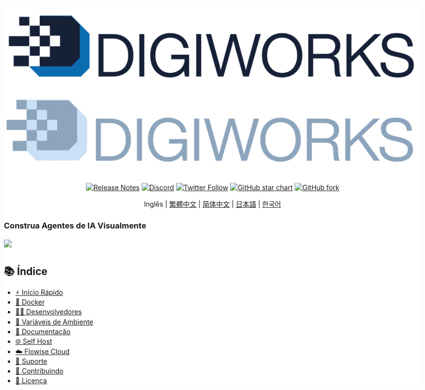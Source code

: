 

<p align="center">
<img src="https://github.com/FlowiseAI/Flowise/blob/main/images/flowise_white.svg#gh-light-mode-only">
<img src="https://github.com/FlowiseAI/Flowise/blob/main/images/flowise_dark.svg#gh-dark-mode-only">
</p>

<div align="center">

[![Release Notes](https://img.shields.io/github/release/FlowiseAI/Flowise)](https://github.com/FlowiseAI/Flowise/releases)
[![Discord](https://img.shields.io/discord/1087698854775881778?label=Discord&logo=discord)](https://discord.gg/jbaHfsRVBW)
[![Twitter Follow](https://img.shields.io/twitter/follow/FlowiseAI?style=social)](https://twitter.com/FlowiseAI)
[![GitHub star chart](https://img.shields.io/github/stars/FlowiseAI/Flowise?style=social)](https://star-history.com/#FlowiseAI/Flowise)
[![GitHub fork](https://img.shields.io/github/forks/FlowiseAI/Flowise?style=social)](https://github.com/FlowiseAI/Flowise/fork)

Inglês | [繁體中文](./i18n/README-TW.md) | [简体中文](./i18n/README-ZH.md) | [日本語](./i18n/README-JA.md) | [한국어](./i18n/README-KR.md)

</div>

<h3>Construa Agentes de IA Visualmente</h3>
<a href="https://github.com/FlowiseAI/Flowise">
<img width="100%" src="https://github.com/FlowiseAI/Flowise/blob/main/images/flowise_agentflow.gif?raw=true"></a>

## 📚 Índice

- [⚡ Início Rápido](#-início-rápido)
- [🐳 Docker](#-docker)
- [👨‍💻 Desenvolvedores](#-desenvolvedores)
- [🌱 Variáveis de Ambiente](#-variáveis-de-ambiente)
- [📖 Documentação](#-documentação)
- [🌐 Self Host](#-self-host)
- [☁️ Flowise Cloud](#️-flowise-cloud)
- [🙋 Suporte](#-suporte)
- [🙌 Contribuindo](#-contribuindo)
- [📄 Licença](#-licença)
